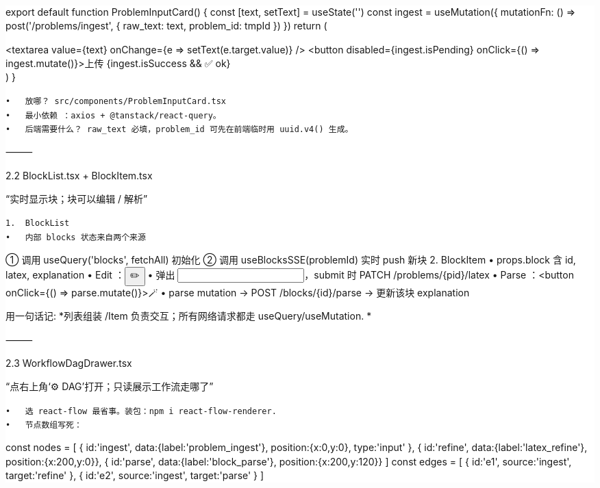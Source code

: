 export default function ProblemInputCard() {
  const [text, setText] = useState('')
  const ingest = useMutation({
    mutationFn: () => post('/problems/ingest', { raw_text: text, problem_id: tmpId })
  })
  return (
    <div>
      <textarea value={text} onChange={e => setText(e.target.value)} />
      <button disabled={ingest.isPending} onClick={() => ingest.mutate()}>上传</button>
      {ingest.isSuccess && <span>✅ ok</span>}
    </div>
  )
}

	•	放哪？ src/components/ProblemInputCard.tsx
	•	最小依赖 ：axios + @tanstack/react-query。
	•	后端需要什么？ raw_text 必填，problem_id 可先在前端临时用 uuid.v4() 生成。

⸻

2.2 BlockList.tsx + BlockItem.tsx

“实时显示块；块可以编辑 / 解析”

	1.	BlockList
	•	内部 blocks 状态来自两个来源
① 调用 useQuery('blocks', fetchAll) 初始化
② 调用 useBlocksSSE(problemId) 实时 push 新块
	2.	BlockItem
	•	props.block 含 id, latex, explanation
	•	Edit ：<button onClick={openInput}>✏️</button>
	•	弹出 <input>，submit 时 PATCH /problems/{pid}/latex
	•	Parse ：<button onClick={() => parse.mutate()}>🪄</button>
	•	parse mutation → POST /blocks/{id}/parse → 更新该块 explanation

用一句话记:
*列表组装 /Item 负责交互；所有网络请求都走 useQuery/useMutation. *

⸻

2.3 WorkflowDagDrawer.tsx

“点右上角‘⚙︎ DAG’打开；只读展示工作流走哪了”

	•	选 react-flow 最省事。装包：npm i react-flow-renderer.
	•	节点数组写死：

const nodes = [
  { id:'ingest',  data:{label:'problem_ingest'}, position:{x:0,y:0},   type:'input' },
  { id:'refine',  data:{label:'latex_refine'},    position:{x:200,y:0}},
  { id:'parse',   data:{label:'block_parse'},     position:{x:200,y:120}}
]
const edges = [
  { id:'e1', source:'ingest', target:'refine' },
  { id:'e2', source:'ingest', target:'parse' }
]
